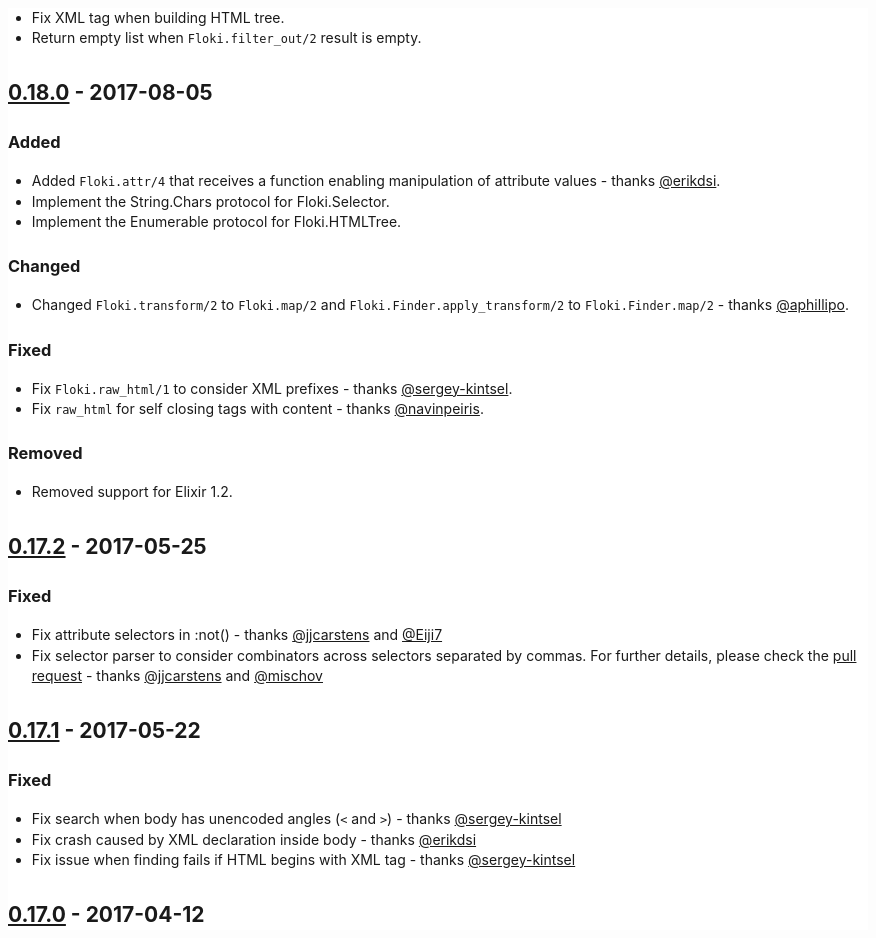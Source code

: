 - Fix XML tag when building HTML tree.
- Return empty list when `Floki.filter_out/2` result is empty.

## [0.18.0] - 2017-08-05

### Added

- Added `Floki.attr/4` that receives a function enabling manipulation of attribute values - thanks [@erikdsi](https://github.com/erikdsi).
- Implement the String.Chars protocol for Floki.Selector.
- Implement the Enumerable protocol for Floki.HTMLTree.

### Changed

- Changed `Floki.transform/2` to `Floki.map/2` and `Floki.Finder.apply_transform/2` to `Floki.Finder.map/2` - thanks [@aphillipo](https://github.com/aphillipo).

### Fixed

- Fix `Floki.raw_html/1` to consider XML prefixes - thanks [@sergey-kintsel](https://github.com/sergey-kintsel).
- Fix `raw_html` for self closing tags with content - thanks [@navinpeiris](https://github.com/navinpeiris).

### Removed

- Removed support for Elixir 1.2.

## [0.17.2] - 2017-05-25

### Fixed

- Fix attribute selectors in :not() - thanks [@jjcarstens](https://github.com/jjcarstens) and [@Eiji7](https://github.com/Eiji7)
- Fix selector parser to consider combinators across selectors separated by commas.
For further details, please check the [pull request](https://github.com/philss/floki/pull/115) - thanks [@jjcarstens](https://github.com/jjcarstens) and [@mischov](https://github.com/mischov)

## [0.17.1] - 2017-05-22

### Fixed

- Fix search when body has unencoded angles (`<` and `>`) - thanks [@sergey-kintsel](https://github.com/sergey-kintsel)
- Fix crash caused by XML declaration inside body - thanks [@erikdsi](https://github.com/erikdsi)
- Fix issue when finding fails if HTML begins with XML tag - thanks [@sergey-kintsel](https://github.com/sergey-kintsel)

## [0.17.0] - 2017-04-12


[unreleased]: https://github.com/philss/floki/compare/v0.32.0...HEAD
[0.32.0]: https://github.com/philss/floki/compare/v0.31.0...v0.32.0
[0.31.0]: https://github.com/philss/floki/compare/v0.30.1...v0.31.0
[0.30.1]: https://github.com/philss/floki/compare/v0.30.0...v0.30.1
[0.30.0]: https://github.com/philss/floki/compare/v0.29.0...v0.30.0
[0.29.0]: https://github.com/philss/floki/compare/v0.28.0...v0.29.0
[0.28.0]: https://github.com/philss/floki/compare/v0.27.0...v0.28.0
[0.27.0]: https://github.com/philss/floki/compare/v0.26.0...v0.27.0
[0.26.0]: https://github.com/philss/floki/compare/v0.25.0...v0.26.0
[0.25.0]: https://github.com/philss/floki/compare/v0.24.0...v0.25.0
[0.24.0]: https://github.com/philss/floki/compare/v0.23.1...v0.24.0
[0.23.1]: https://github.com/philss/floki/compare/v0.23.0...v0.23.1
[0.23.0]: https://github.com/philss/floki/compare/v0.22.0...v0.23.0
[0.22.0]: https://github.com/philss/floki/compare/v0.21.0...v0.22.0
[0.21.0]: https://github.com/philss/floki/compare/v0.20.4...v0.21.0
[0.20.4]: https://github.com/philss/floki/compare/v0.20.3...v0.20.4
[0.20.3]: https://github.com/philss/floki/compare/v0.20.2...v0.20.3
[0.20.2]: https://github.com/philss/floki/compare/v0.20.1...v0.20.2
[0.20.1]: https://github.com/philss/floki/compare/v0.20.0...v0.20.1
[0.20.0]: https://github.com/philss/floki/compare/v0.19.3...v0.20.0
[0.19.3]: https://github.com/philss/floki/compare/v0.19.2...v0.19.3
[0.19.2]: https://github.com/philss/floki/compare/v0.19.1...v0.19.2
[0.19.1]: https://github.com/philss/floki/compare/v0.19.0...v0.19.1
[0.19.0]: https://github.com/philss/floki/compare/v0.18.1...v0.19.0
[0.18.1]: https://github.com/philss/floki/compare/v0.18.0...v0.18.1
[0.18.0]: https://github.com/philss/floki/compare/v0.17.2...v0.18.0
[0.17.2]: https://github.com/philss/floki/compare/v0.17.1...v0.17.2
[0.17.1]: https://github.com/philss/floki/compare/v0.17.0...v0.17.1
[0.17.0]: https://github.com/philss/floki/compare/v0.16.0...v0.17.0
[0.16.0]: https://github.com/philss/floki/compare/v0.15.0...v0.16.0
[0.15.0]: https://github.com/philss/floki/compare/v0.14.0...v0.15.0
[0.14.0]: https://github.com/philss/floki/compare/v0.13.2...v0.14.0
[0.13.2]: https://github.com/philss/floki/compare/v0.13.1...v0.13.2
[0.13.1]: https://github.com/philss/floki/compare/v0.13.0...v0.13.1
[0.13.0]: https://github.com/philss/floki/compare/v0.12.1...v0.13.0
[0.12.1]: https://github.com/philss/floki/compare/v0.12.0...v0.12.1
[0.12.0]: https://github.com/philss/floki/compare/v0.11.0...v0.12.0
[0.11.0]: https://github.com/philss/floki/compare/v0.10.1...v0.11.0
[0.10.1]: https://github.com/philss/floki/compare/v0.10.0...v0.10.1
[0.10.0]: https://github.com/philss/floki/compare/v0.9.0...v0.10.0
[0.9.0]: https://github.com/philss/floki/compare/v0.8.1...v0.9.0
[0.8.1]: https://github.com/philss/floki/compare/v0.8.0...v0.8.1
[0.8.0]: https://github.com/philss/floki/compare/v0.7.2...v0.8.0
[0.7.2]: https://github.com/philss/floki/compare/v0.7.1...v0.7.2
[0.7.1]: https://github.com/philss/floki/compare/v0.7.0...v0.7.1
[0.7.0]: https://github.com/philss/floki/compare/v0.6.1...v0.7.0
[0.6.1]: https://github.com/philss/floki/compare/v0.6.0...v0.6.1
[0.6.0]: https://github.com/philss/floki/compare/v0.5.0...v0.6.0
[0.5.0]: https://github.com/philss/floki/compare/v0.4.1...v0.5.0
[0.4.1]: https://github.com/philss/floki/compare/v0.4.0...v0.4.1
[0.4.0]: https://github.com/philss/floki/compare/v0.3.3...v0.4.0
[0.3.3]: https://github.com/philss/floki/compare/v0.3.2...v0.3.3
[0.3.2]: https://github.com/philss/floki/compare/v0.3.1...v0.3.2
[0.3.1]: https://github.com/philss/floki/compare/v0.3.0...v0.3.1
[0.3.0]: https://github.com/philss/floki/compare/v0.2.1...v0.3.0
[0.2.1]: https://github.com/philss/floki/compare/v0.2.0...v0.2.1
[0.2.0]: https://github.com/philss/floki/compare/v0.1.1...v0.2.0
[0.1.1]: https://github.com/philss/floki/compare/v0.1.0...v0.1.1
[0.1.0]: https://github.com/philss/floki/compare/v0.0.5...v0.1.0
[0.0.5]: https://github.com/philss/floki/compare/v0.0.3...v0.0.5